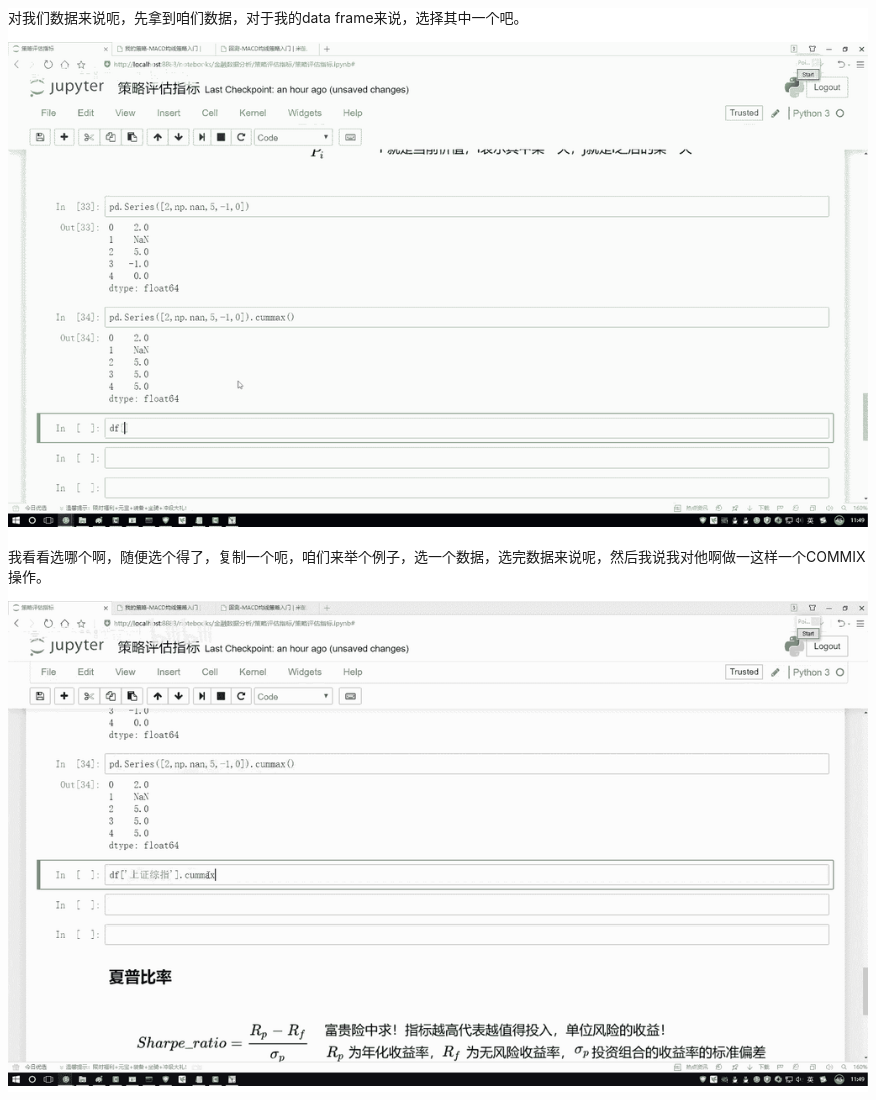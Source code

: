 对我们数据来说呃，先拿到咱们数据，对于我的data frame来说，选择其中一个吧。

![](img/f61de89f15f4348ee4ba5442d5fd7540_19.png)

我看看选哪个啊，随便选个得了，复制一个呃，咱们来举个例子，选一个数据，选完数据来说呢，然后我说我对他啊做一这样一个COMMIX操作。



![](img/f61de89f15f4348ee4ba5442d5fd7540_21.png)
